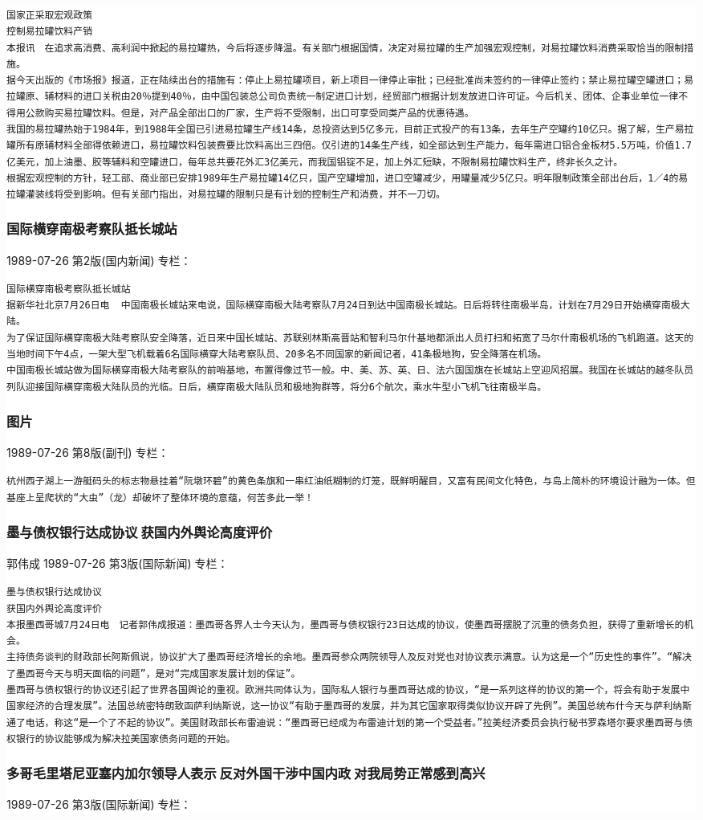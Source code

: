     国家正采取宏观政策
    控制易拉罐饮料产销
    本报讯　在追求高消费、高利润中掀起的易拉罐热，今后将逐步降温。有关部门根据国情，决定对易拉罐的生产加强宏观控制，对易拉罐饮料消费采取恰当的限制措施。
    据今天出版的《市场报》报道，正在陆续出台的措施有：停止上易拉罐项目，新上项目一律停止审批；已经批准尚未签约的一律停止签约；禁止易拉罐空罐进口；易拉罐原、辅材料的进口关税由20％提到40％，由中国包装总公司负责统一制定进口计划，经贸部门根据计划发放进口许可证。今后机关、团体、企事业单位一律不得用公款购买易拉罐饮料。但是，对产品全部出口的厂家，生产将不受限制，出口可享受同类产品的优惠待遇。
    我国的易拉罐热始于1984年，到1988年全国已引进易拉罐生产线14条，总投资达到5亿多元，目前正式投产的有13条，去年生产空罐约10亿只。据了解，生产易拉罐所有原辅材料全部得依赖进口，易拉罐饮料包装费要比饮料高出三四倍。仅引进的14条生产线，如全部达到生产能力，每年需进口铝合金板材5.5万吨，价值1.7亿美元，加上油墨、胶等辅料和空罐进口，每年总共要花外汇3亿美元，而我国铝锭不足，加上外汇短缺，不限制易拉罐饮料生产，终非长久之计。
    根据宏观控制的方针，轻工部、商业部已安排1989年生产易拉罐14亿只，国产空罐增加，进口空罐减少，用罐量减少5亿只。明年限制政策全部出台后，1／4的易拉罐灌装线将受到影响。但有关部门指出，对易拉罐的限制只是有计划的控制生产和消费，并不一刀切。


### 国际横穿南极考察队抵长城站

1989-07-26
第2版(国内新闻)
专栏：

    国际横穿南极考察队抵长城站
    据新华社北京7月26日电  中国南极长城站来电说，国际横穿南极大陆考察队7月24日到达中国南极长城站。日后将转往南极半岛，计划在7月29日开始横穿南极大陆。
    为了保证国际横穿南极大陆考察队安全降落，近日来中国长城站、苏联别林斯高晋站和智利马尔什基地都派出人员打扫和拓宽了马尔什南极机场的飞机跑道。这天的当地时间下午4点，一架大型飞机载着6名国际横穿大陆考察队员、20多名不同国家的新闻记者，41条极地狗，安全降落在机场。
    中国南极长城站做为国际横穿南极大陆考察队的前哨基地，布置得像过节一般。中、美、苏、英、日、法六国国旗在长城站上空迎风招展。我国在长城站的越冬队员列队迎接国际横穿南极大陆队员的光临。日后，横穿南极大陆队员和极地狗群等，将分6个航次，乘水牛型小飞机飞往南极半岛。


### 图片

1989-07-26
第8版(副刊)
专栏：

    杭州西子湖上一游艇码头的标志物悬挂着“阮墩环碧”的黄色条旗和一串红油纸糊制的灯笼，既鲜明醒目，又富有民间文化特色，与岛上简朴的环境设计融为一体。但基座上呈爬状的“大虫”（龙）却破坏了整体环境的意蕴，何苦多此一举！


### 墨与债权银行达成协议  获国内外舆论高度评价
郭伟成
1989-07-26
第3版(国际新闻)
专栏：

    墨与债权银行达成协议
    获国内外舆论高度评价
    本报墨西哥城7月24日电　记者郭伟成报道：墨西哥各界人士今天认为，墨西哥与债权银行23日达成的协议，使墨西哥摆脱了沉重的债务负担，获得了重新增长的机会。
    主持债务谈判的财政部长阿斯佩说，协议扩大了墨西哥经济增长的余地。墨西哥参众两院领导人及反对党也对协议表示满意。认为这是一个“历史性的事件”。“解决了墨西哥今天与明天面临的问题”，是对“完成国家发展计划的保证”。
    墨西哥与债权银行的协议还引起了世界各国舆论的重视。欧洲共同体认为，国际私人银行与墨西哥达成的协议，“是一系列这样的协议的第一个，将会有助于发展中国家经济的合理发展”。法国总统密特朗致函萨利纳斯说，这一协议“有助于墨西哥的发展，并为其它国家取得类似协议开辟了先例”。美国总统布什今天与萨利纳斯通了电话，称这“是一个了不起的协议”。美国财政部长布雷迪说：“墨西哥已经成为布雷迪计划的第一个受益者。”拉美经济委员会执行秘书罗森塔尔要求墨西哥与债权银行的协议能够成为解决拉美国家债务问题的开始。


### 多哥毛里塔尼亚塞内加尔领导人表示  反对外国干涉中国内政  对我局势正常感到高兴

1989-07-26
第3版(国际新闻)
专栏：
